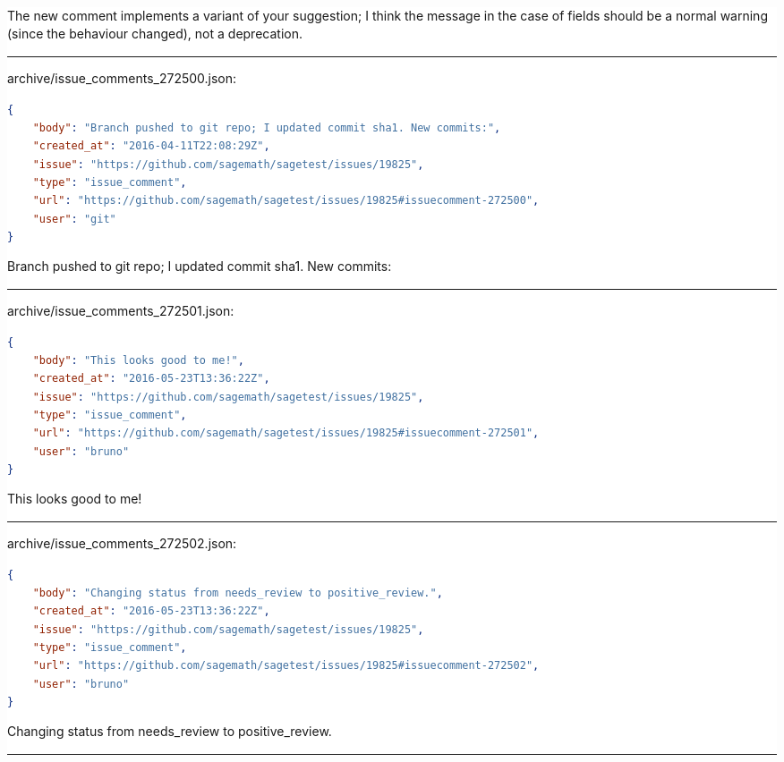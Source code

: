 The new comment implements a variant of your suggestion; I think the message in the case of fields should be a normal warning (since the behaviour changed), not a deprecation.



---

archive/issue_comments_272500.json:
```json
{
    "body": "Branch pushed to git repo; I updated commit sha1. New commits:",
    "created_at": "2016-04-11T22:08:29Z",
    "issue": "https://github.com/sagemath/sagetest/issues/19825",
    "type": "issue_comment",
    "url": "https://github.com/sagemath/sagetest/issues/19825#issuecomment-272500",
    "user": "git"
}
```

Branch pushed to git repo; I updated commit sha1. New commits:



---

archive/issue_comments_272501.json:
```json
{
    "body": "This looks good to me!",
    "created_at": "2016-05-23T13:36:22Z",
    "issue": "https://github.com/sagemath/sagetest/issues/19825",
    "type": "issue_comment",
    "url": "https://github.com/sagemath/sagetest/issues/19825#issuecomment-272501",
    "user": "bruno"
}
```

This looks good to me!



---

archive/issue_comments_272502.json:
```json
{
    "body": "Changing status from needs_review to positive_review.",
    "created_at": "2016-05-23T13:36:22Z",
    "issue": "https://github.com/sagemath/sagetest/issues/19825",
    "type": "issue_comment",
    "url": "https://github.com/sagemath/sagetest/issues/19825#issuecomment-272502",
    "user": "bruno"
}
```

Changing status from needs_review to positive_review.



---
